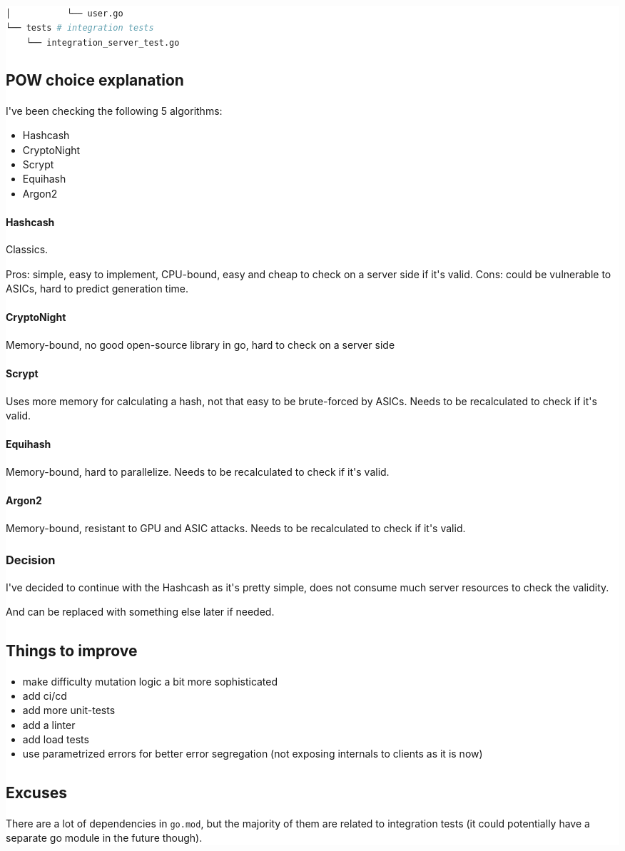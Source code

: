 ```sh
│           └── user.go
└── tests # integration tests
    └── integration_server_test.go

```

## POW choice explanation

I've been checking the following 5 algorithms:
* Hashcash
* CryptoNight
* Scrypt
* Equihash
* Argon2

#### Hashcash

Classics. 

Pros: simple, easy to implement, CPU-bound, easy and cheap to check on a server side if it's valid.
Cons: could be vulnerable to ASICs, hard to predict generation time.

#### CryptoNight

Memory-bound, no good open-source library in go, hard to check on a server side

#### Scrypt
Uses more memory for calculating a hash, not that easy to be brute-forced by ASICs.
Needs to be recalculated to check if it's valid.

#### Equihash 

Memory-bound, hard to parallelize.
Needs to be recalculated to check if it's valid.

#### Argon2
Memory-bound, resistant to GPU and ASIC attacks.
Needs to be recalculated to check if it's valid.

### Decision

I've decided to continue with the Hashcash as it's pretty simple, does not consume much server resources to check the validity.

And can be replaced with something else later if needed.

## Things to improve

* make difficulty mutation logic a bit more sophisticated
* add ci/cd
* add more unit-tests
* add a linter
* add load tests
* use parametrized errors for better error segregation (not exposing internals to clients as it is now)

## Excuses

There are a lot of dependencies in `go.mod`, but the majority of them are related to integration tests
(it could potentially have a separate go module in the future though).
